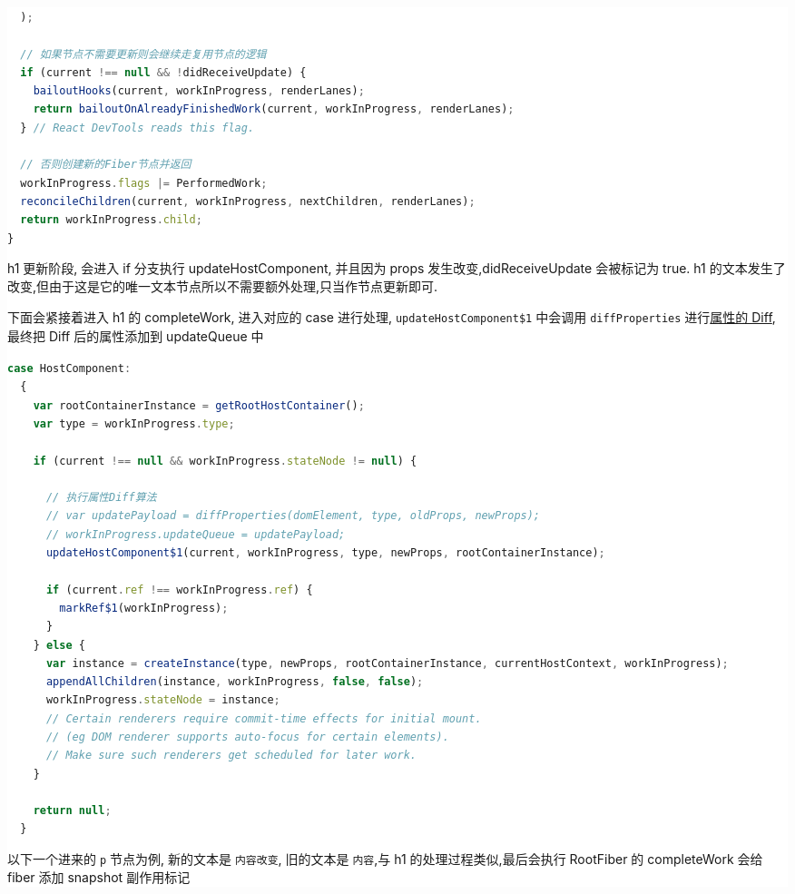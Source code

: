 ```javascript
  );

  // 如果节点不需要更新则会继续走复用节点的逻辑
  if (current !== null && !didReceiveUpdate) {
    bailoutHooks(current, workInProgress, renderLanes);
    return bailoutOnAlreadyFinishedWork(current, workInProgress, renderLanes);
  } // React DevTools reads this flag.

  // 否则创建新的Fiber节点并返回
  workInProgress.flags |= PerformedWork;
  reconcileChildren(current, workInProgress, nextChildren, renderLanes);
  return workInProgress.child;
}
```

h1 更新阶段, 会进入 if 分支执行 updateHostComponent, 并且因为 props 发生改变,didReceiveUpdate 会被标记为 true. h1 的文本发生了改变,但由于这是它的唯一文本节点所以不需要额外处理,只当作节点更新即可.

下面会紧接着进入 h1 的 completeWork, 进入对应的 case 进行处理, `updateHostComponent$1` 中会调用 `diffProperties` 进行[属性的 Diff](/posts/bb4fc484e4b2/#属性Diff), 最终把 Diff 后的属性添加到 updateQueue 中

```js
case HostComponent:
  {
    var rootContainerInstance = getRootHostContainer();
    var type = workInProgress.type;

    if (current !== null && workInProgress.stateNode != null) {

      // 执行属性Diff算法
      // var updatePayload = diffProperties(domElement, type, oldProps, newProps);
      // workInProgress.updateQueue = updatePayload;
      updateHostComponent$1(current, workInProgress, type, newProps, rootContainerInstance);

      if (current.ref !== workInProgress.ref) {
        markRef$1(workInProgress);
      }
    } else {
      var instance = createInstance(type, newProps, rootContainerInstance, currentHostContext, workInProgress);
      appendAllChildren(instance, workInProgress, false, false);
      workInProgress.stateNode = instance;
      // Certain renderers require commit-time effects for initial mount.
      // (eg DOM renderer supports auto-focus for certain elements).
      // Make sure such renderers get scheduled for later work.
    }

    return null;
  }

```

以下一个进来的 `p` 节点为例, 新的文本是 `内容改变`, 旧的文本是 `内容`,与 h1 的处理过程类似,最后会执行 RootFiber 的 completeWork 会给 fiber 添加 snapshot 副作用标记

